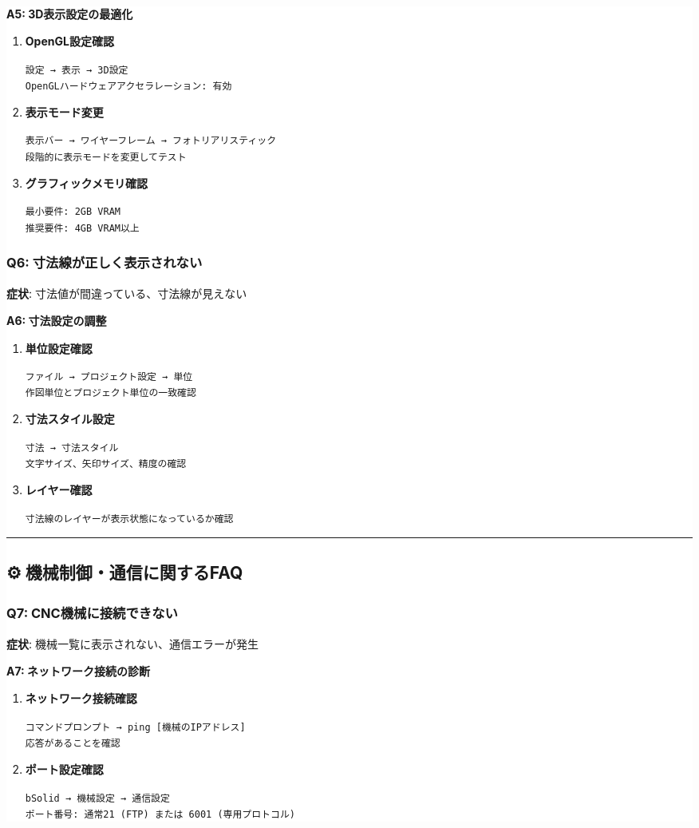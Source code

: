 **A5: 3D表示設定の最適化**
1. **OpenGL設定確認**
   ```
   設定 → 表示 → 3D設定
   OpenGLハードウェアアクセラレーション: 有効
   ```

2. **表示モード変更**
   ```
   表示バー → ワイヤーフレーム → フォトリアリスティック
   段階的に表示モードを変更してテスト
   ```

3. **グラフィックメモリ確認**
   ```
   最小要件: 2GB VRAM
   推奨要件: 4GB VRAM以上
   ```

### Q6: 寸法線が正しく表示されない
**症状**: 寸法値が間違っている、寸法線が見えない

**A6: 寸法設定の調整**
1. **単位設定確認**
   ```
   ファイル → プロジェクト設定 → 単位
   作図単位とプロジェクト単位の一致確認
   ```

2. **寸法スタイル設定**
   ```
   寸法 → 寸法スタイル
   文字サイズ、矢印サイズ、精度の確認
   ```

3. **レイヤー確認**
   ```
   寸法線のレイヤーが表示状態になっているか確認
   ```

---

## ⚙️ **機械制御・通信に関するFAQ**

### Q7: CNC機械に接続できない
**症状**: 機械一覧に表示されない、通信エラーが発生

**A7: ネットワーク接続の診断**
1. **ネットワーク接続確認**
   ```
   コマンドプロンプト → ping [機械のIPアドレス]
   応答があることを確認
   ```

2. **ポート設定確認**
   ```
   bSolid → 機械設定 → 通信設定
   ポート番号: 通常21 (FTP) または 6001 (専用プロトコル)
   ```
